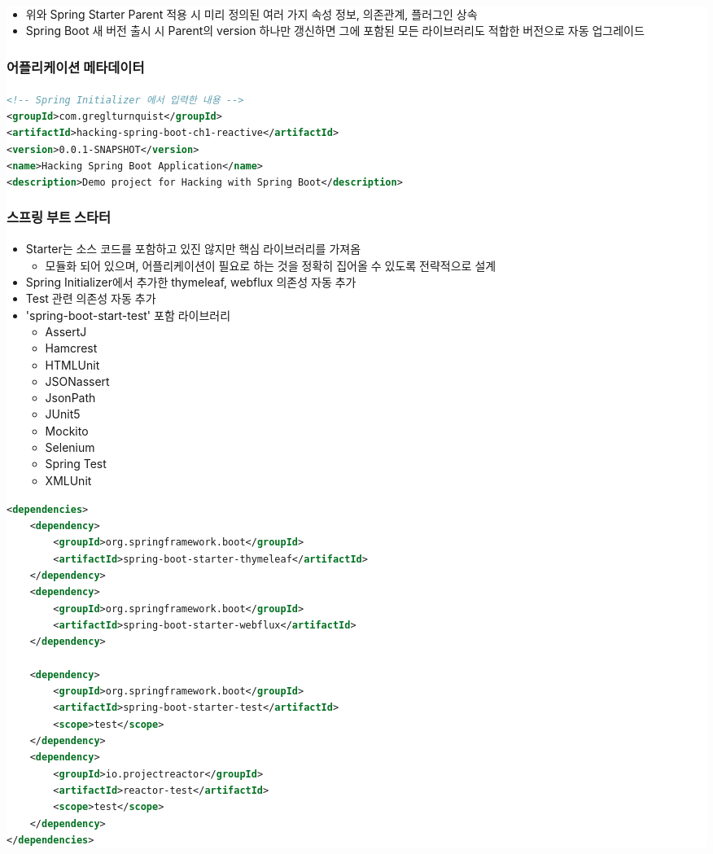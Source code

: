 - 위와 Spring Starter Parent 적용 시 미리 정의된 여러 가지 속성 정보, 의존관계, 플러그인 상속
- Spring Boot 새 버전 출시 시 Parent의 version 하나만 갱신하면 그에 포함된 모든 라이브러리도 적합한 버전으로 자동 업그레이드
 
### 어플리케이션 메타데이터
````xml
<!-- Spring Initializer 에서 입력한 내용 -->
<groupId>com.greglturnquist</groupId>
<artifactId>hacking-spring-boot-ch1-reactive</artifactId>
<version>0.0.1-SNAPSHOT</version>
<name>Hacking Spring Boot Application</name>
<description>Demo project for Hacking with Spring Boot</description>
````

### 스프링 부트 스타터
- Starter는 소스 코드를 포함하고 있진 않지만 핵심 라이브러리를 가져옴
    - 모듈화 되어 있으며, 어플리케이션이 필요로 하는 것을 정확히 집어올 수 있도록 전략적으로 설계
- Spring Initializer에서 추가한 thymeleaf, webflux 의존성 자동 추가
- Test 관련 의존성 자동 추가
- 'spring-boot-start-test' 포함 라이브러리
    - AssertJ
    - Hamcrest
    - HTMLUnit
    - JSONassert
    - JsonPath
    - JUnit5
    - Mockito
    - Selenium
    - Spring Test
    - XMLUnit
````xml
<dependencies>
    <dependency>
        <groupId>org.springframework.boot</groupId>
        <artifactId>spring-boot-starter-thymeleaf</artifactId>
    </dependency>
    <dependency>
        <groupId>org.springframework.boot</groupId>
        <artifactId>spring-boot-starter-webflux</artifactId>
    </dependency>

    <dependency>
        <groupId>org.springframework.boot</groupId>
        <artifactId>spring-boot-starter-test</artifactId>
        <scope>test</scope>
    </dependency>
    <dependency>
        <groupId>io.projectreactor</groupId>
        <artifactId>reactor-test</artifactId>
        <scope>test</scope>
    </dependency>
</dependencies>
````
